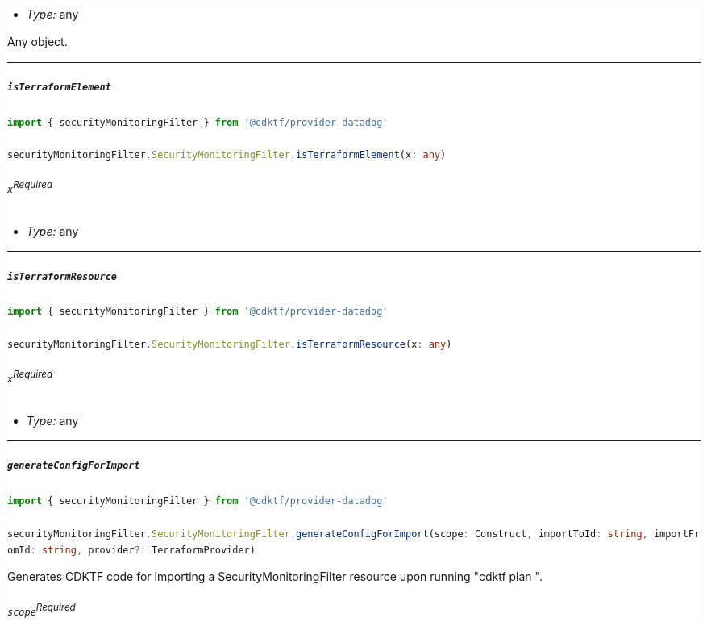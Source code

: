 - *Type:* any

Any object.

---

##### `isTerraformElement` <a name="isTerraformElement" id="@cdktf/provider-datadog.securityMonitoringFilter.SecurityMonitoringFilter.isTerraformElement"></a>

```typescript
import { securityMonitoringFilter } from '@cdktf/provider-datadog'

securityMonitoringFilter.SecurityMonitoringFilter.isTerraformElement(x: any)
```

###### `x`<sup>Required</sup> <a name="x" id="@cdktf/provider-datadog.securityMonitoringFilter.SecurityMonitoringFilter.isTerraformElement.parameter.x"></a>

- *Type:* any

---

##### `isTerraformResource` <a name="isTerraformResource" id="@cdktf/provider-datadog.securityMonitoringFilter.SecurityMonitoringFilter.isTerraformResource"></a>

```typescript
import { securityMonitoringFilter } from '@cdktf/provider-datadog'

securityMonitoringFilter.SecurityMonitoringFilter.isTerraformResource(x: any)
```

###### `x`<sup>Required</sup> <a name="x" id="@cdktf/provider-datadog.securityMonitoringFilter.SecurityMonitoringFilter.isTerraformResource.parameter.x"></a>

- *Type:* any

---

##### `generateConfigForImport` <a name="generateConfigForImport" id="@cdktf/provider-datadog.securityMonitoringFilter.SecurityMonitoringFilter.generateConfigForImport"></a>

```typescript
import { securityMonitoringFilter } from '@cdktf/provider-datadog'

securityMonitoringFilter.SecurityMonitoringFilter.generateConfigForImport(scope: Construct, importToId: string, importFromId: string, provider?: TerraformProvider)
```

Generates CDKTF code for importing a SecurityMonitoringFilter resource upon running "cdktf plan <stack-name>".

###### `scope`<sup>Required</sup> <a name="scope" id="@cdktf/provider-datadog.securityMonitoringFilter.SecurityMonitoringFilter.generateConfigForImport.parameter.scope"></a>
